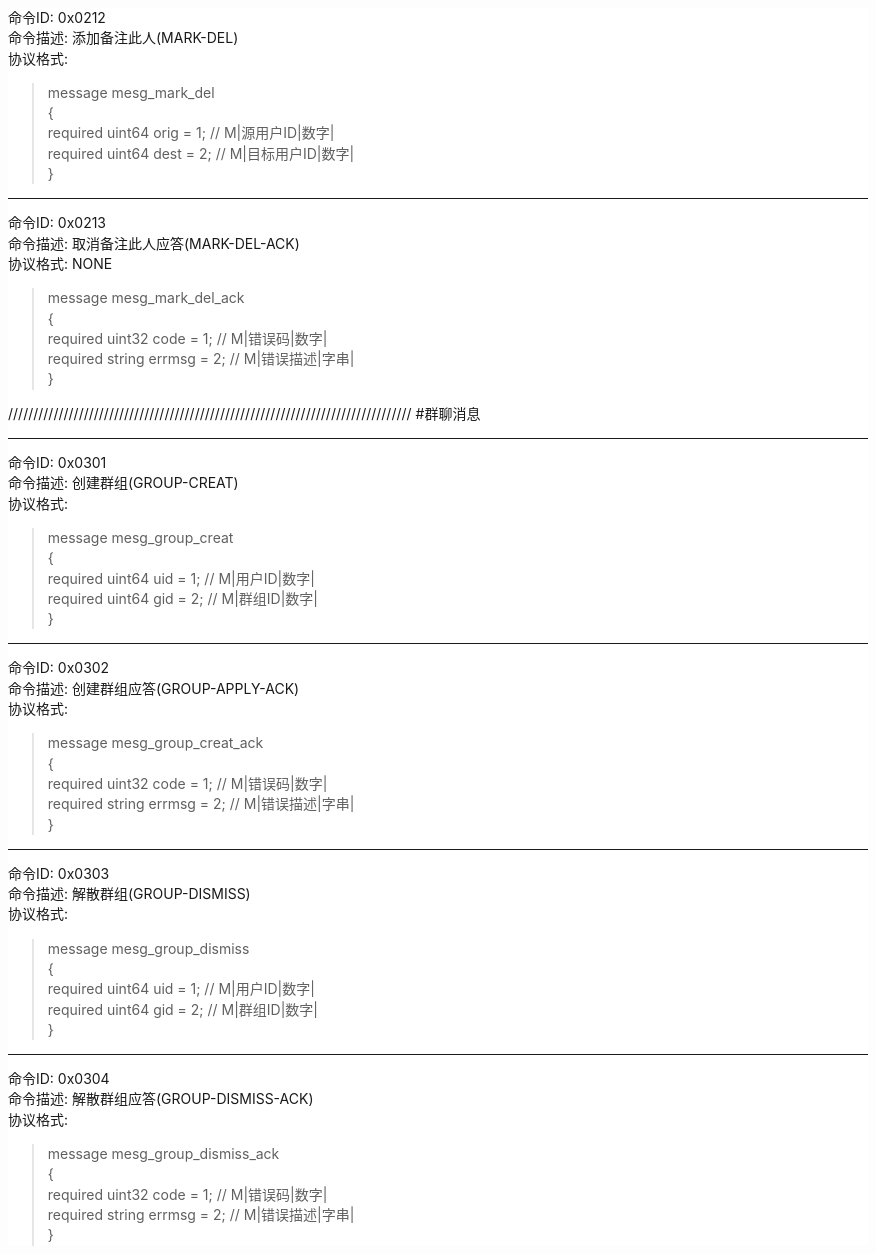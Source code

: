 命令ID: 0x0212<br>
命令描述: 添加备注此人(MARK-DEL)<br>
协议格式:
>message mesg_mark_del<br>
>{<br>
>   required uint64 orig = 1;       // M|源用户ID|数字|<br>
>   required uint64 dest = 2;       // M|目标用户ID|数字|<br>
>}

---
命令ID: 0x0213<br>
命令描述: 取消备注此人应答(MARK-DEL-ACK)<br>
协议格式: NONE
>message mesg_mark_del_ack<br>
>{<br>
>   required uint32 code = 1;       // M|错误码|数字|<br>
>   required string errmsg = 2;     // M|错误描述|字串|<br>
>}

////////////////////////////////////////////////////////////////////////////////
#群聊消息

---
命令ID: 0x0301<br>
命令描述: 创建群组(GROUP-CREAT)<br>
协议格式: <br>
>message mesg_group_creat<br>
>{<br>
>   required uint64 uid = 1;        // M|用户ID|数字|<br>
>   required uint64 gid = 2;        // M|群组ID|数字|<br>
>}

---
命令ID: 0x0302<br>
命令描述: 创建群组应答(GROUP-APPLY-ACK)<br>
协议格式: <br>
>message mesg_group_creat_ack<br>
>{<br>
>   required uint32 code = 1;       // M|错误码|数字|<br>
>   required string errmsg = 2;     // M|错误描述|字串|<br>
>}

---
命令ID: 0x0303<br>
命令描述: 解散群组(GROUP-DISMISS)<br>
协议格式: <br>
>message mesg_group_dismiss<br>
>{<br>
>   required uint64 uid = 1;        // M|用户ID|数字|<br>
>   required uint64 gid = 2;        // M|群组ID|数字|<br>
>}

---
命令ID: 0x0304<br>
命令描述: 解散群组应答(GROUP-DISMISS-ACK)<br>
协议格式: <br>
>message mesg_group_dismiss_ack<br>
>{<br>
>   required uint32 code = 1;       // M|错误码|数字|<br>
>   required string errmsg = 2;     // M|错误描述|字串|<br>
>}
